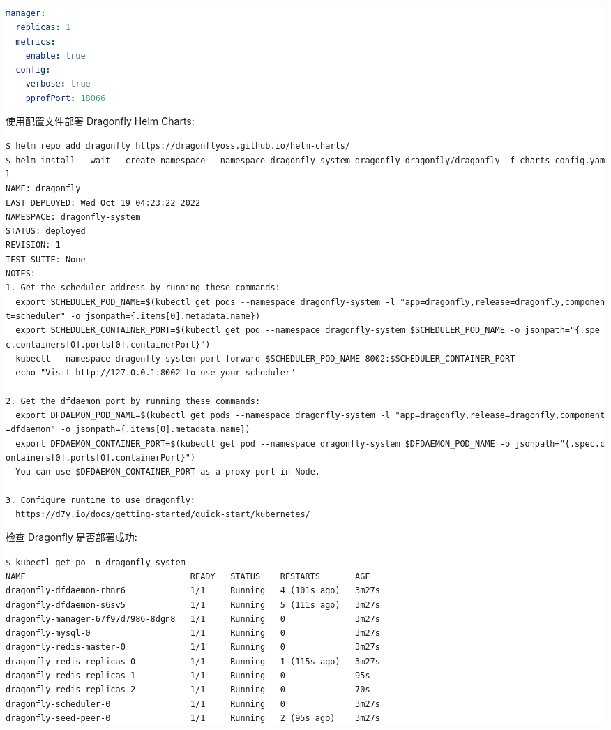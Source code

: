```yaml
manager:
  replicas: 1
  metrics:
    enable: true
  config:
    verbose: true
    pprofPort: 18066
```

使用配置文件部署 Dragonfly Helm Charts:



```shell
$ helm repo add dragonfly https://dragonflyoss.github.io/helm-charts/
$ helm install --wait --create-namespace --namespace dragonfly-system dragonfly dragonfly/dragonfly -f charts-config.yaml
NAME: dragonfly
LAST DEPLOYED: Wed Oct 19 04:23:22 2022
NAMESPACE: dragonfly-system
STATUS: deployed
REVISION: 1
TEST SUITE: None
NOTES:
1. Get the scheduler address by running these commands:
  export SCHEDULER_POD_NAME=$(kubectl get pods --namespace dragonfly-system -l "app=dragonfly,release=dragonfly,component=scheduler" -o jsonpath={.items[0].metadata.name})
  export SCHEDULER_CONTAINER_PORT=$(kubectl get pod --namespace dragonfly-system $SCHEDULER_POD_NAME -o jsonpath="{.spec.containers[0].ports[0].containerPort}")
  kubectl --namespace dragonfly-system port-forward $SCHEDULER_POD_NAME 8002:$SCHEDULER_CONTAINER_PORT
  echo "Visit http://127.0.0.1:8002 to use your scheduler"

2. Get the dfdaemon port by running these commands:
  export DFDAEMON_POD_NAME=$(kubectl get pods --namespace dragonfly-system -l "app=dragonfly,release=dragonfly,component=dfdaemon" -o jsonpath={.items[0].metadata.name})
  export DFDAEMON_CONTAINER_PORT=$(kubectl get pod --namespace dragonfly-system $DFDAEMON_POD_NAME -o jsonpath="{.spec.containers[0].ports[0].containerPort}")
  You can use $DFDAEMON_CONTAINER_PORT as a proxy port in Node.

3. Configure runtime to use dragonfly:
  https://d7y.io/docs/getting-started/quick-start/kubernetes/
```



检查 Dragonfly 是否部署成功:

```shell
$ kubectl get po -n dragonfly-system
NAME                                 READY   STATUS    RESTARTS       AGE
dragonfly-dfdaemon-rhnr6             1/1     Running   4 (101s ago)   3m27s
dragonfly-dfdaemon-s6sv5             1/1     Running   5 (111s ago)   3m27s
dragonfly-manager-67f97d7986-8dgn8   1/1     Running   0              3m27s
dragonfly-mysql-0                    1/1     Running   0              3m27s
dragonfly-redis-master-0             1/1     Running   0              3m27s
dragonfly-redis-replicas-0           1/1     Running   1 (115s ago)   3m27s
dragonfly-redis-replicas-1           1/1     Running   0              95s
dragonfly-redis-replicas-2           1/1     Running   0              70s
dragonfly-scheduler-0                1/1     Running   0              3m27s
dragonfly-seed-peer-0                1/1     Running   2 (95s ago)    3m27s
```
